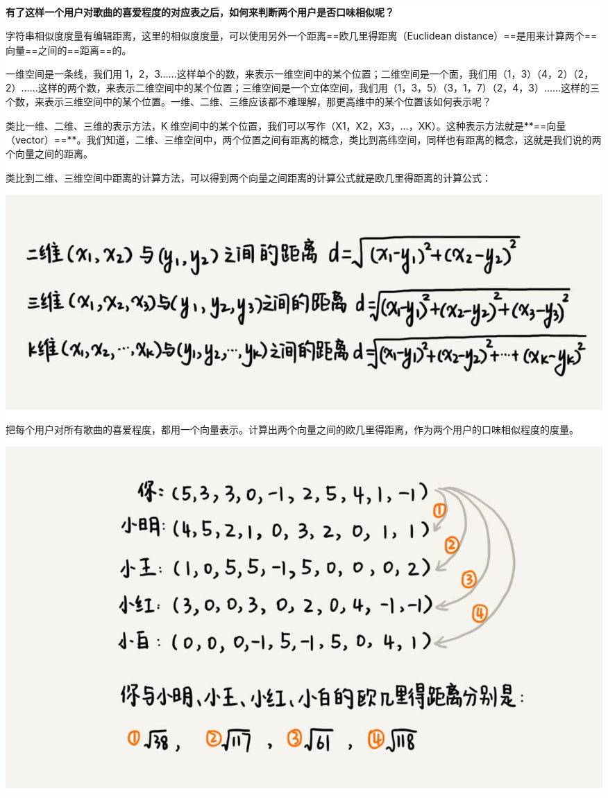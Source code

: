 
**有了这样一个用户对歌曲的喜爱程度的对应表之后，如何来判断两个用户是否口味相似呢？**

字符串相似度度量有编辑距离，这里的相似度度量，可以使用另外一个距离==欧几里得距离（Euclidean distance）==是用来计算两个==向量==之间的==距离==的。

一维空间是一条线，我们用 1，2，3……这样单个的数，来表示一维空间中的某个位置；二维空间是一个面，我们用（1，3）（4，2）（2，2）……这样的两个数，来表示二维空间中的某个位置；三维空间是一个立体空间，我们用（1，3，5）（3，1，7）（2，4，3）……这样的三个数，来表示三维空间中的某个位置。一维、二维、三维应该都不难理解，那更高维中的某个位置该如何表示呢？

类比一维、二维、三维的表示方法，K 维空间中的某个位置，我们可以写作（X1，X2，X3，…，XK）。这种表示方法就是**==向量（vector）==**。我们知道，二维、三维空间中，两个位置之间有距离的概念，类比到高纬空间，同样也有距离的概念，这就是我们说的两个向量之间的距离。

类比到二维、三维空间中距离的计算方法，可以得到两个向量之间距离的计算公式就是欧几里得距离的计算公式：

![](images/f4d1d906c076688a43380f82e47dce12.jpg)

把每个用户对所有歌曲的喜爱程度，都用一个向量表示。计算出两个向量之间的欧几里得距离，作为两个用户的口味相似程度的度量。

![](images/3e145a3054c1abdea5d3f207d13e9b89.jpg)
